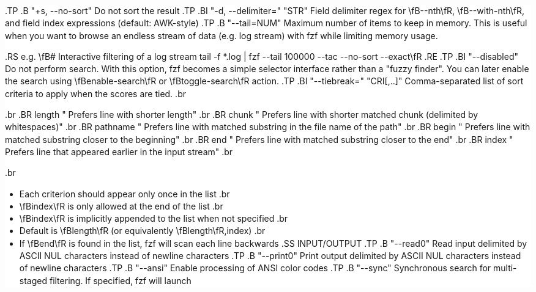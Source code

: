 .TP
.B "+s, \-\-no\-sort"
Do not sort the result
.TP
.BI "\-d, \-\-delimiter=" "STR"
Field delimiter regex for \fB\-\-nth\fR, \fB\-\-with\-nth\fR, and field index
expressions (default: AWK-style)
.TP
.B "\-\-tail=NUM"
Maximum number of items to keep in memory. This is useful when you want to
browse an endless stream of data (e.g. log stream) with fzf while limiting
memory usage.

.RS
e.g.
     \fB# Interactive filtering of a log stream
     tail \-f *.log | fzf \-\-tail 100000 \-\-tac \-\-no\-sort \-\-exact\fR
.RE
.TP
.BI "\-\-disabled"
Do not perform search. With this option, fzf becomes a simple selector
interface rather than a "fuzzy finder". You can later enable the search using
\fBenable\-search\fR or \fBtoggle\-search\fR action.
.TP
.BI "\-\-tiebreak=" "CRI[,..]"
Comma-separated list of sort criteria to apply when the scores are tied.
.br

.br
.BR length "   Prefers line with shorter length"
.br
.BR chunk "    Prefers line with shorter matched chunk (delimited by whitespaces)"
.br
.BR pathname " Prefers line with matched substring in the file name of the path"
.br
.BR begin "    Prefers line with matched substring closer to the beginning"
.br
.BR end "      Prefers line with matched substring closer to the end"
.br
.BR index "    Prefers line that appeared earlier in the input stream"
.br

.br
- Each criterion should appear only once in the list
.br
- \fBindex\fR is only allowed at the end of the list
.br
- \fBindex\fR is implicitly appended to the list when not specified
.br
- Default is \fBlength\fR (or equivalently \fBlength\fR,index)
.br
- If \fBend\fR is found in the list, fzf will scan each line backwards
.SS INPUT/OUTPUT
.TP
.B "\-\-read0"
Read input delimited by ASCII NUL characters instead of newline characters
.TP
.B "\-\-print0"
Print output delimited by ASCII NUL characters instead of newline characters
.TP
.B "\-\-ansi"
Enable processing of ANSI color codes
.TP
.B "\-\-sync"
Synchronous search for multi-staged filtering. If specified, fzf will launch
